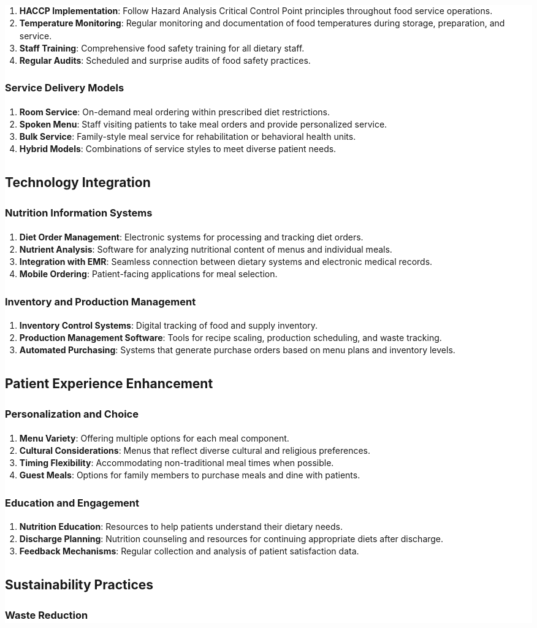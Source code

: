 1. **HACCP Implementation**: Follow Hazard Analysis Critical Control Point principles throughout food service operations.
2. **Temperature Monitoring**: Regular monitoring and documentation of food temperatures during storage, preparation, and service.
3. **Staff Training**: Comprehensive food safety training for all dietary staff.
4. **Regular Audits**: Scheduled and surprise audits of food safety practices.

### Service Delivery Models

1. **Room Service**: On-demand meal ordering within prescribed diet restrictions.
2. **Spoken Menu**: Staff visiting patients to take meal orders and provide personalized service.
3. **Bulk Service**: Family-style meal service for rehabilitation or behavioral health units.
4. **Hybrid Models**: Combinations of service styles to meet diverse patient needs.

## Technology Integration

### Nutrition Information Systems

1. **Diet Order Management**: Electronic systems for processing and tracking diet orders.
2. **Nutrient Analysis**: Software for analyzing nutritional content of menus and individual meals.
3. **Integration with EMR**: Seamless connection between dietary systems and electronic medical records.
4. **Mobile Ordering**: Patient-facing applications for meal selection.

### Inventory and Production Management

1. **Inventory Control Systems**: Digital tracking of food and supply inventory.
2. **Production Management Software**: Tools for recipe scaling, production scheduling, and waste tracking.
3. **Automated Purchasing**: Systems that generate purchase orders based on menu plans and inventory levels.

## Patient Experience Enhancement

### Personalization and Choice

1. **Menu Variety**: Offering multiple options for each meal component.
2. **Cultural Considerations**: Menus that reflect diverse cultural and religious preferences.
3. **Timing Flexibility**: Accommodating non-traditional meal times when possible.
4. **Guest Meals**: Options for family members to purchase meals and dine with patients.

### Education and Engagement

1. **Nutrition Education**: Resources to help patients understand their dietary needs.
2. **Discharge Planning**: Nutrition counseling and resources for continuing appropriate diets after discharge.
3. **Feedback Mechanisms**: Regular collection and analysis of patient satisfaction data.

## Sustainability Practices

### Waste Reduction
